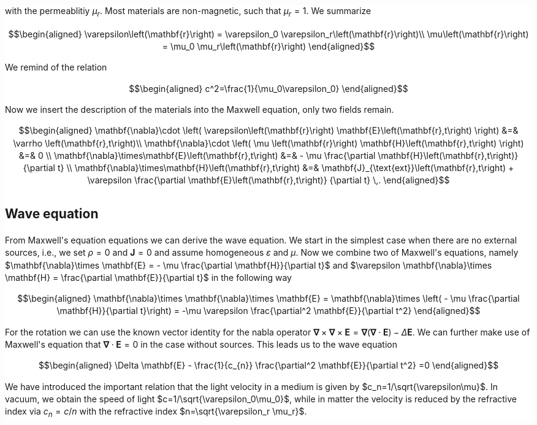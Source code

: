 with the permeablitiy $\mu_r$. Most materials are non-magnetic, such that $\mu_r=1$. We summarize 

$$\begin{aligned}
    \varepsilon\left(\mathbf{r}\right) = \varepsilon_0 \varepsilon_r\left(\mathbf{r}\right)\\
    \mu\left(\mathbf{r}\right) = \mu_0 \mu_r\left(\mathbf{r}\right)
\end{aligned}$$ 

We remind of the relation

$$\begin{aligned}
    c^2=\frac{1}{\mu_0\varepsilon_0}
\end{aligned}$$ 

Now we insert the description of the materials into the Maxwell equation, only two fields remain.

$$\begin{aligned}
    \mathbf{\nabla}\cdot \left( \varepsilon\left(\mathbf{r}\right)  \mathbf{E}\left(\mathbf{r},t\right) \right) &=& \varrho \left(\mathbf{r},t\right)\\
     \mathbf{\nabla}\cdot \left( \mu \left(\mathbf{r}\right) \mathbf{H}\left(\mathbf{r},t\right) \right) &=& 0 \\
    \mathbf{\nabla}\times\mathbf{E}\left(\mathbf{r},t\right) &=& - \mu \frac{\partial \mathbf{H}\left(\mathbf{r},t\right)} {\partial t} \\ 
    \mathbf{\nabla}\times\mathbf{H}\left(\mathbf{r},t\right) &=& \mathbf{J}_{\text{ext}}\left(\mathbf{r},t\right) + \varepsilon \frac{\partial \mathbf{E}\left(\mathbf{r},t\right)} {\partial t} \,.
\end{aligned}$$

## Wave equation

From Maxwell's equation equations we can derive the wave equation. We start in the simplest case when there are no external sources, i.e., we set $\rho = 0$ and $\mathbf{J}=0$ and assume homogeneous $\varepsilon$ and $\mu$. Now we combine two of Maxwell's equations, namely $\mathbf{\nabla}\times \mathbf{E} = - \mu \frac{\partial \mathbf{H}}{\partial t}$ and
$\varepsilon \mathbf{\nabla}\times \mathbf{H} = \frac{\partial \mathbf{E}}{\partial t}$ in the
following way 

$$\begin{aligned}
    \mathbf{\nabla}\times \mathbf{\nabla}\times \mathbf{E} = \mathbf{\nabla}\times \left( - \mu \frac{\partial \mathbf{H}}{\partial t}\right) = 
        -\mu \varepsilon \frac{\partial^2 \mathbf{E}}{\partial t^2} 
\end{aligned}$$ 

For the rotation we can use the known vector identity for the nabla operator $\mathbf{\nabla}\times \mathbf{\nabla}\times \mathbf{E} =  \mathbf{\nabla} (\mathbf{\nabla}\cdot \mathbf{E}) - \Delta \mathbf{E}$.
We can further make use of Maxwell's equation that $\mathbf{\nabla}\cdot \mathbf{E} = 0$ in the case without sources. This leads us to the wave equation

$$\begin{aligned}
    \Delta \mathbf{E} - \frac{1}{c_{n}} \frac{\partial^2 \mathbf{E}}{\partial t^2} =0
\end{aligned}$$

We have introduced the important relation that the
light velocity in a medium is given by $c_n=1/\sqrt{\varepsilon\mu}$. In
vacuum, we obtain the speed of light $c=1/\sqrt{\varepsilon_0\mu_0}$,
while in matter the velocity is reduced by the refractive index via
$c_n=c/n$ with the refractive index $n=\sqrt{\varepsilon_r \mu_r}$.
